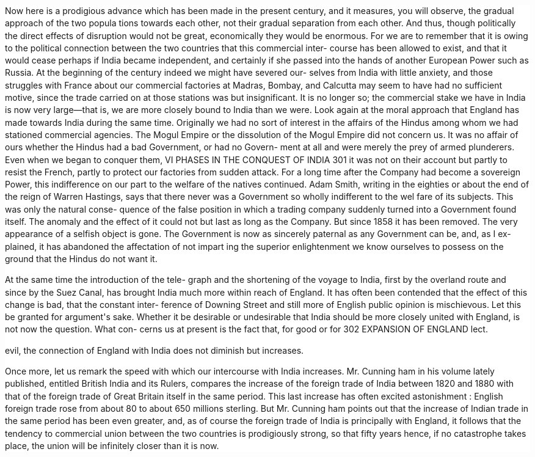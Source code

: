 Now here is a prodigious advance which has been made in the present century, and it measures, you will observe, the gradual approach of the two popula tions towards each other, not their gradual separation from each other. And thus, though politically the direct effects of disruption would not be great, economically they would be enormous. For we are to remember that it is owing to the political connection between the two countries that this commercial inter- course has been allowed to exist, and that it would cease perhaps if India became independent, and certainly if she passed into the hands of another European Power such as Russia. At the beginning of the century indeed we might have severed our- selves from India with little anxiety, and those struggles with France about our commercial factories at Madras, Bombay, and Calcutta may seem to have had no sufficient motive, since the trade carried on at those stations was but insignificant. It is no longer so; the commercial stake we have in India is now very large—that is, we are more closely bound to India than we were. Look again at the moral approach that England has made towards India during the same time. Originally we had no sort of interest in the affairs of the Hindus among whom we had stationed commercial agencies. The Mogul Empire or the dissolution of the Mogul Empire did not concern us. It was no affair of ours whether the Hindus had a bad Government, or had no Govern- ment at all and were merely the prey of armed plunderers. Even when we began to conquer them, VI PHASES IN THE CONQUEST OF INDIA 301 it was not on their account but partly to resist the French, partly to protect our factories from sudden attack. For a long time after the Company had become a sovereign Power, this indifference on our part to the welfare of the natives continued. Adam Smith, writing in the eighties or about the end of the reign of Warren Hastings, says that there never was a Government so wholly indifferent to the wel fare of its subjects. This was only the natural conse- quence of the false position in which a trading company suddenly turned into a Government found itself. The anomaly and the effect of it could not but last as long as the Company. But since 1858 it has been removed. The very appearance of a selfish object is gone. The Government is now as sincerely paternal as any Government can be, and, as I ex- plained, it has abandoned the affectation of not impart ing the superior enlightenment we know ourselves to possess on the ground that the Hindus do not want it.

At the same time the introduction of the tele- graph and the shortening of the voyage to India, first by the overland route and since by the Suez Canal, has brought India much more within reach of England. It has often been contended that the effect of this change is bad, that the constant inter- ference of Downing Street and still more of English public opinion is mischievous. Let this be granted for argument's sake. Whether it be desirable or undesirable that India should be more closely united with England, is not now the question. What con- cerns us at present is the fact that, for good or for 302 EXPANSION OF ENGLAND lect.

evil, the connection of England with India does not diminish but increases.

Once more, let us remark the speed with which our intercourse with India increases. Mr. Cunning ham in his volume lately published, entitled British India and its Rulers, compares the increase of the foreign trade of India between 1820 and 1880 with that of the foreign trade of Great Britain itself in the same period. This last increase has often excited astonishment : English foreign trade rose from about 80 to about 650 millions sterling. But Mr. Cunning ham points out that the increase of Indian trade in the same period has been even greater, and, as of course the foreign trade of India is principally with England, it follows that the tendency to commercial union between the two countries is prodigiously strong, so that fifty years hence, if no catastrophe takes place, the union will be infinitely closer than it is now.
